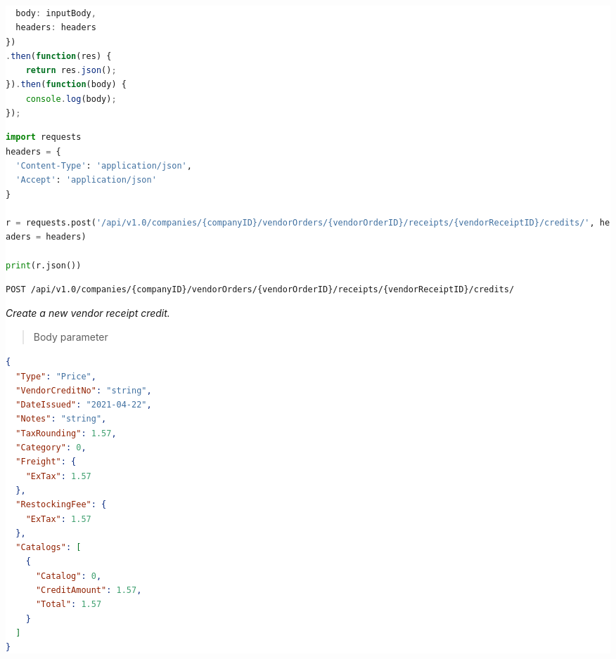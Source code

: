 ```javascript
  body: inputBody,
  headers: headers
})
.then(function(res) {
    return res.json();
}).then(function(body) {
    console.log(body);
});

```

```python
import requests
headers = {
  'Content-Type': 'application/json',
  'Accept': 'application/json'
}

r = requests.post('/api/v1.0/companies/{companyID}/vendorOrders/{vendorOrderID}/receipts/{vendorReceiptID}/credits/', headers = headers)

print(r.json())

```

`POST /api/v1.0/companies/{companyID}/vendorOrders/{vendorOrderID}/receipts/{vendorReceiptID}/credits/`

*Create a new vendor receipt credit.*

> Body parameter

```json
{
  "Type": "Price",
  "VendorCreditNo": "string",
  "DateIssued": "2021-04-22",
  "Notes": "string",
  "TaxRounding": 1.57,
  "Category": 0,
  "Freight": {
    "ExTax": 1.57
  },
  "RestockingFee": {
    "ExTax": 1.57
  },
  "Catalogs": [
    {
      "Catalog": 0,
      "CreditAmount": 1.57,
      "Total": 1.57
    }
  ]
}
```
